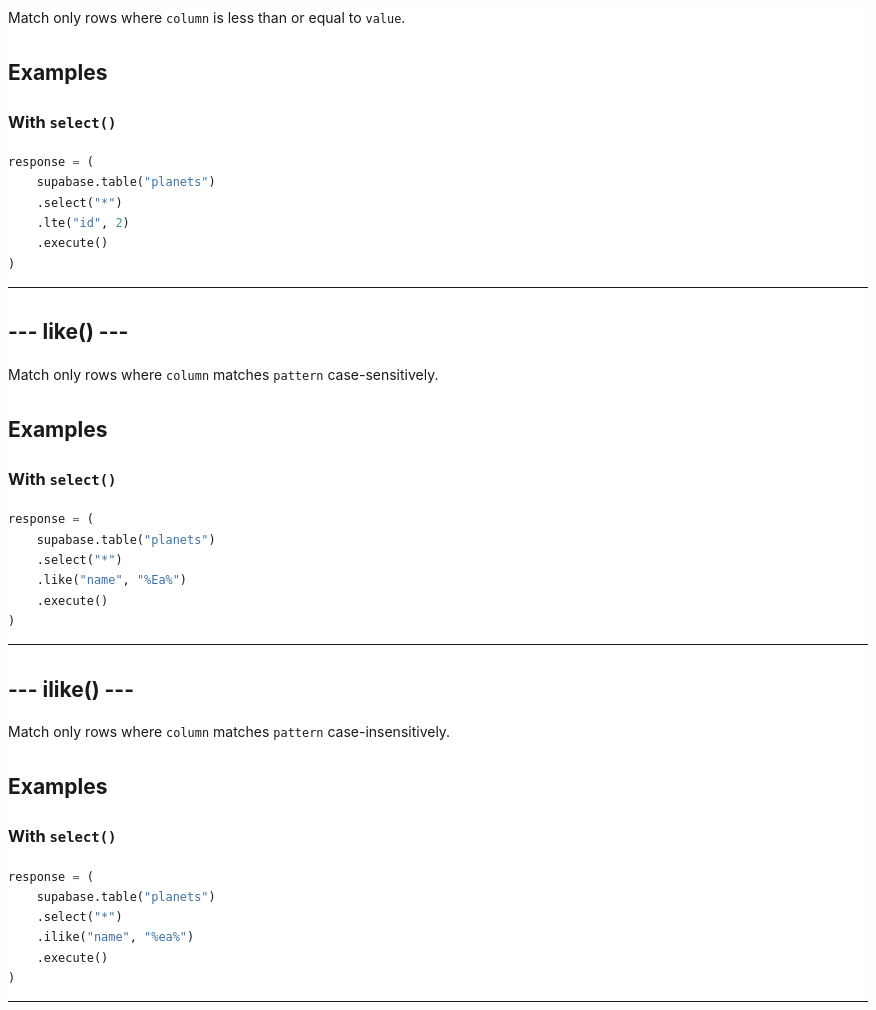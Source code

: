 Match only rows where `column` is less than or equal to `value`.


## Examples

### With `select()`

```python
response = (
    supabase.table("planets")
    .select("*")
    .lte("id", 2)
    .execute()
)
```
---

## --- like() ---

Match only rows where `column` matches `pattern` case-sensitively.


## Examples

### With `select()`

```python
response = (
    supabase.table("planets")
    .select("*")
    .like("name", "%Ea%")
    .execute()
)
```
---

## --- ilike() ---

Match only rows where `column` matches `pattern` case-insensitively.


## Examples

### With `select()`

```python
response = (
    supabase.table("planets")
    .select("*")
    .ilike("name", "%ea%")
    .execute()
)
```
---
